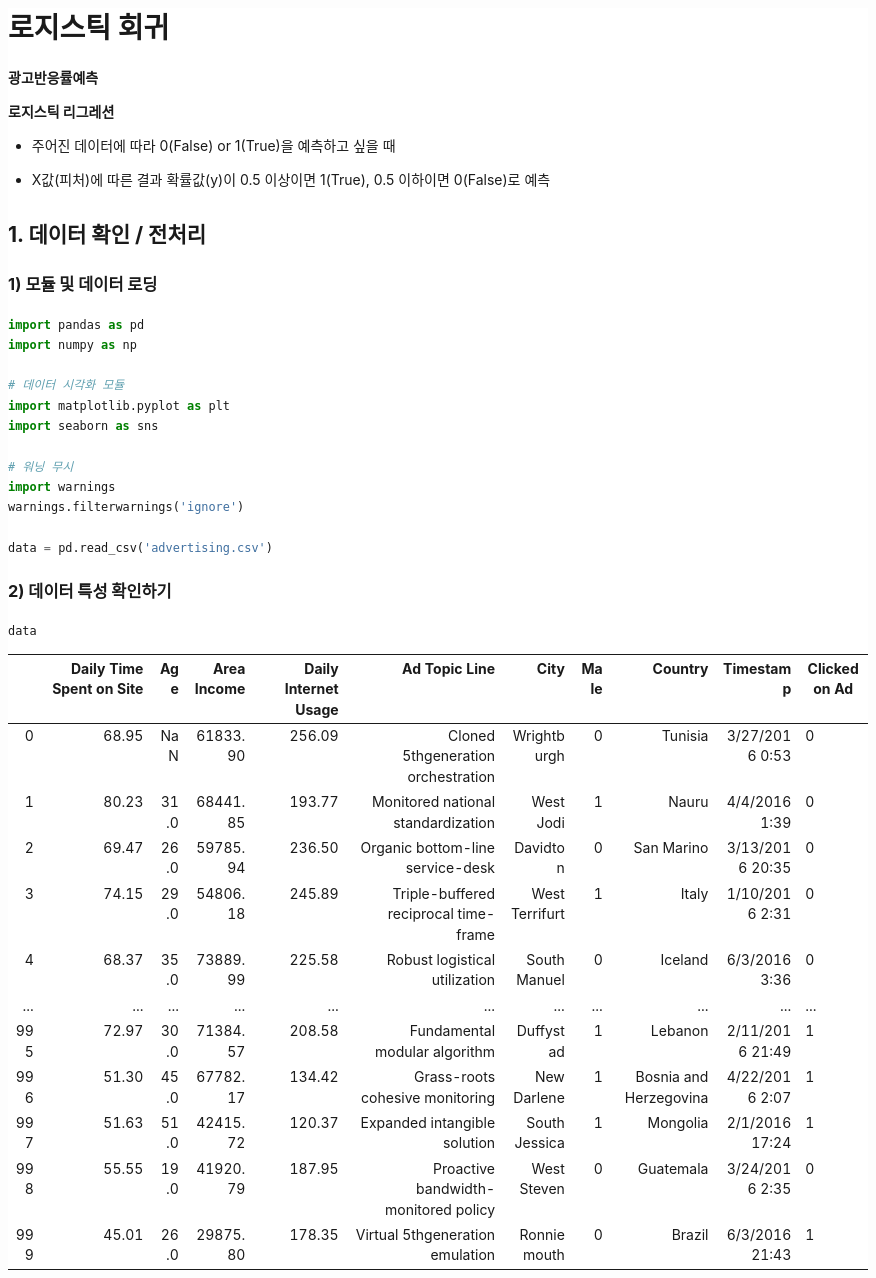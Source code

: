 # 로지스틱 회귀

**광고반응률예측**

**로지스틱 리그레션**

- 주어진 데이터에 따라 0(False) or 1(True)을 예측하고 싶을 때

- X값(피처)에 따른 결과 확률값(y)이 0.5 이상이면 1(True), 0.5 이하이면 0(False)로 예측

## 1. 데이터 확인 / 전처리

### 1) 모듈 및 데이터 로딩

```python
import pandas as pd
import numpy as np

# 데이터 시각화 모듈
import matplotlib.pyplot as plt
import seaborn as sns

# 워닝 무시
import warnings
warnings.filterwarnings('ignore')

data = pd.read_csv('advertising.csv')
```

### 2) 데이터 특성 확인하기

```python
data
```

|      | Daily Time Spent on Site |  Age | Area Income | Daily Internet Usage |                         Ad Topic Line |           City | Male |                Country |       Timestamp | Clicked on Ad |
| ---: | -----------------------: | ---: | ----------: | -------------------: | ------------------------------------: | -------------: | ---: | ---------------------: | --------------: | ------------- |
|    0 |                    68.95 |  NaN |    61833.90 |               256.09 |    Cloned 5thgeneration orchestration |    Wrightburgh |    0 |                Tunisia |  3/27/2016 0:53 | 0             |
|    1 |                    80.23 | 31.0 |    68441.85 |               193.77 |    Monitored national standardization |      West Jodi |    1 |                  Nauru |   4/4/2016 1:39 | 0             |
|    2 |                    69.47 | 26.0 |    59785.94 |               236.50 |      Organic bottom-line service-desk |       Davidton |    0 |             San Marino | 3/13/2016 20:35 | 0             |
|    3 |                    74.15 | 29.0 |    54806.18 |               245.89 | Triple-buffered reciprocal time-frame | West Terrifurt |    1 |                  Italy |  1/10/2016 2:31 | 0             |
|    4 |                    68.37 | 35.0 |    73889.99 |               225.58 |         Robust logistical utilization |   South Manuel |    0 |                Iceland |   6/3/2016 3:36 | 0             |
|  ... |                      ... |  ... |         ... |                  ... |                                   ... |            ... |  ... |                    ... |             ... | ...           |
|  995 |                    72.97 | 30.0 |    71384.57 |               208.58 |         Fundamental modular algorithm |      Duffystad |    1 |                Lebanon | 2/11/2016 21:49 | 1             |
|  996 |                    51.30 | 45.0 |    67782.17 |               134.42 |       Grass-roots cohesive monitoring |    New Darlene |    1 | Bosnia and Herzegovina |  4/22/2016 2:07 | 1             |
|  997 |                    51.63 | 51.0 |    42415.72 |               120.37 |          Expanded intangible solution |  South Jessica |    1 |               Mongolia |  2/1/2016 17:24 | 1             |
|  998 |                    55.55 | 19.0 |    41920.79 |               187.95 |  Proactive bandwidth-monitored policy |    West Steven |    0 |              Guatemala |  3/24/2016 2:35 | 0             |
|  999 |                    45.01 | 26.0 |    29875.80 |               178.35 |       Virtual 5thgeneration emulation |    Ronniemouth |    0 |                 Brazil |  6/3/2016 21:43 | 1             |
